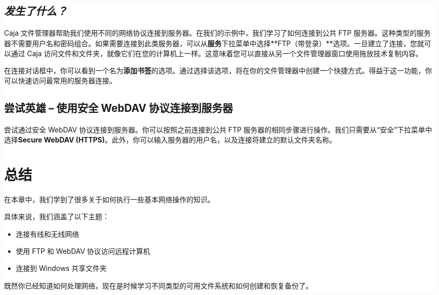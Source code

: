 ## *发生了什么？*

Caja 文件管理器帮助我们使用不同的网络协议连接到服务器。在我们的示例中，我们学习了如何连接到公共 FTP 服务器。这种类型的服务器不需要用户名和密码组合。如果需要连接到此类服务器，可以从**服务**下拉菜单中选择**FTP（带登录）**选项。一旦建立了连接，您就可以通过 Caja 访问文件和文件夹，就像它们在您的计算机上一样。这意味着您可以直接从另一个文件管理器窗口使用拖放技术复制内容。

在连接对话框中，你可以看到一个名为**添加书签**的选项。通过选择该选项，将在你的文件管理器中创建一个快捷方式。得益于这一功能，你可以快速访问最常用的服务器连接。

## 尝试英雄 – 使用安全 WebDAV 协议连接到服务器

尝试通过安全 WebDAV 协议连接到服务器。你可以按照之前连接到公共 FTP 服务器的相同步骤进行操作。我们只需要从“安全”下拉菜单中选择**Secure WebDAV (HTTPS)**。此外，你可以输入服务器的用户名，以及连接将建立的默认文件夹名称。

# 总结

在本章中，我们学到了很多关于如何执行一些基本网络操作的知识。

具体来说，我们涵盖了以下主题：

+   连接有线和无线网络

+   使用 FTP 和 WebDAV 协议访问远程计算机

+   连接到 Windows 共享文件夹

既然你已经知道如何处理网络，现在是时候学习不同类型的可用文件系统和如何创建和恢复备份了。
